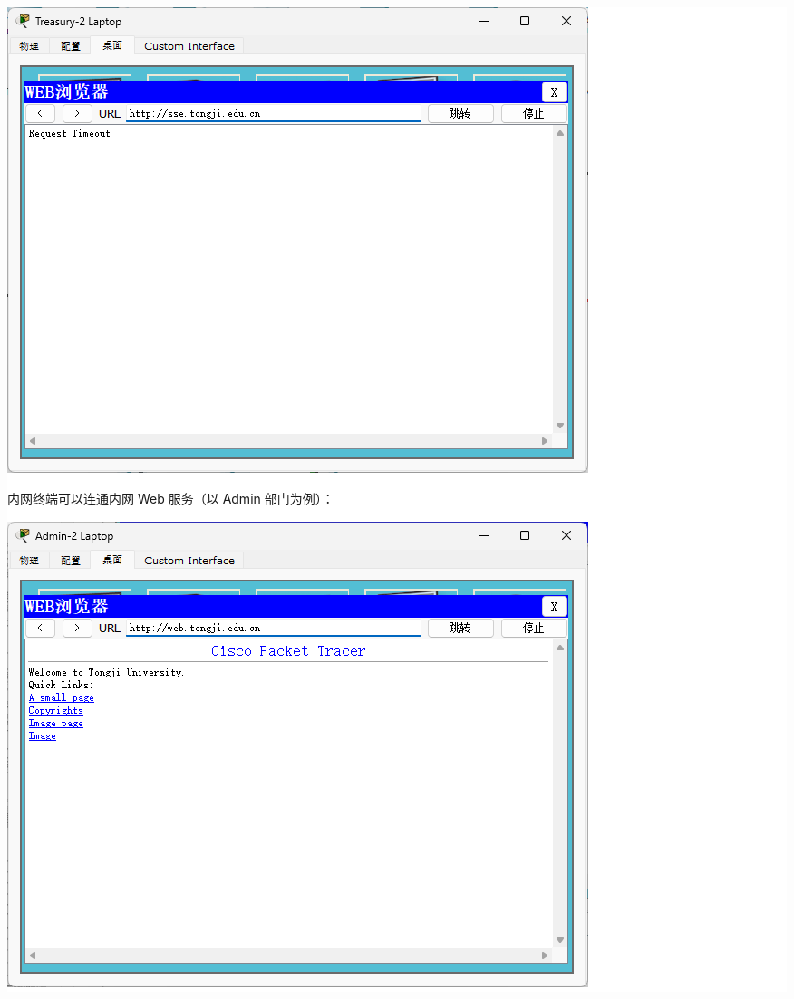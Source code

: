 ![](assets/2024-06-13_14-36-52.png)

内网终端可以连通内网 Web 服务（以 Admin 部门为例）：

![](assets/2024-06-13_14-41-54.png)
